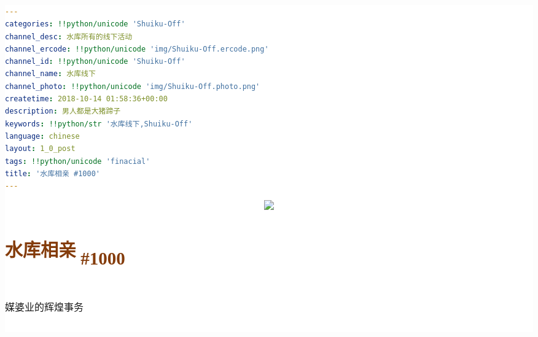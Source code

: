 ```yaml
---
categories: !!python/unicode 'Shuiku-Off'
channel_desc: 水库所有的线下活动
channel_ercode: !!python/unicode 'img/Shuiku-Off.ercode.png'
channel_id: !!python/unicode 'Shuiku-Off'
channel_name: 水库线下
channel_photo: !!python/unicode 'img/Shuiku-Off.photo.png'
createtime: 2018-10-14 01:58:36+00:00
description: 男人都是大猪蹄子
keywords: !!python/str '水库线下,Shuiku-Off'
language: chinese
layout: 1_0_post
tags: !!python/unicode 'finacial'
title: '水库相亲 #1000'
---
```

<div class="rich_media_content" id="js_content">
<p style="max-width: 100%;min-height: 1em;text-align: center;box-sizing: border-box !important;overflow-wrap: break-word !important;">
<img class="" data-backh="558" data-backw="558" data-before-oversubscription-url="https://mmbiz.qpic.cn/mmbiz_jpg/Ok4hZ0tV6r5Vl1UDhW5UyCwtXQNLs63dx0rMVOEYiam8cAXqEibKiahMjkb4oz2FJ8VbDPiaISCvSKspP3jWrwribuQ/640?wx_fmt=jpeg" data-oversubscription-url="http://mmbiz.qpic.cn/mmbiz_jpg/Ok4hZ0tV6r5Vl1UDhW5UyCwtXQNLs63dx0rMVOEYiam8cAXqEibKiahMjkb4oz2FJ8VbDPiaISCvSKspP3jWrwribuQ/0?wx_fmt=jpeg" data-ratio="1" data-s="300,640" data-src="" data-type="jpeg" data-w="430" src="{{ '/img/Ok4hZ0tV6r5Vl1UDhW5UyCwtXQNLs63dx0rMVOEYiam8cAXqEibKiahMjkb4oz2FJ8VbDPiaISCvSKspP3jWrwribuQ.jpeg' | prepend: site.img | replace: '//','/' }}" style="width: 100%;box-sizing: border-box !important;overflow-wrap: break-word !important;visibility: visible !important;height: auto;"/>
</p>
<h1 style="max-width: 100%;box-sizing: border-box !important;overflow-wrap: break-word !important;">
<strong style="max-width: 100%;box-sizing: border-box !important;overflow-wrap: break-word !important;">
<span style="max-width: 100%;font-family: 宋体;color: rgb(132, 60, 11);font-size: 29px;box-sizing: border-box !important;overflow-wrap: break-word !important;">
<span style="max-width: 100%;box-sizing: border-box !important;overflow-wrap: break-word !important;">
            水库相亲
           </span>
</span>
</strong>
<strong style="max-width: 100%;box-sizing: border-box !important;overflow-wrap: break-word !important;">
<sub style="max-width: 100%;box-sizing: border-box !important;overflow-wrap: break-word !important;">
<span style="max-width: 100%;font-family: 宋体;color: rgb(132, 60, 11);font-size: 29px;vertical-align: sub;box-sizing: border-box !important;overflow-wrap: break-word !important;">
            #1000
           </span>
</sub>
</strong>
<br style="max-width: 100%;box-sizing: border-box !important;overflow-wrap: break-word !important;"/>
</h1>
<p style="max-width: 100%;min-height: 1em;line-height: 25.5px;box-sizing: border-box !important;overflow-wrap: break-word !important;">
<span style="max-width: 100%;font-family: 楷体;line-height: 24px;font-size: 16px;box-sizing: border-box !important;overflow-wrap: break-word !important;">
</span>
</p>
<p style="max-width: 100%;min-height: 1em;line-height: 25.5px;box-sizing: border-box !important;overflow-wrap: break-word !important;">
<span style="max-width: 100%;line-height: 24px;font-size: 16px;font-family: 楷体;box-sizing: border-box !important;overflow-wrap: break-word !important;">
          媒婆业的辉煌事务
         </span>
</p>
<p style="max-width: 100%;min-height: 1em;line-height: 25.5px;box-sizing: border-box !important;overflow-wrap: break-word !important;">